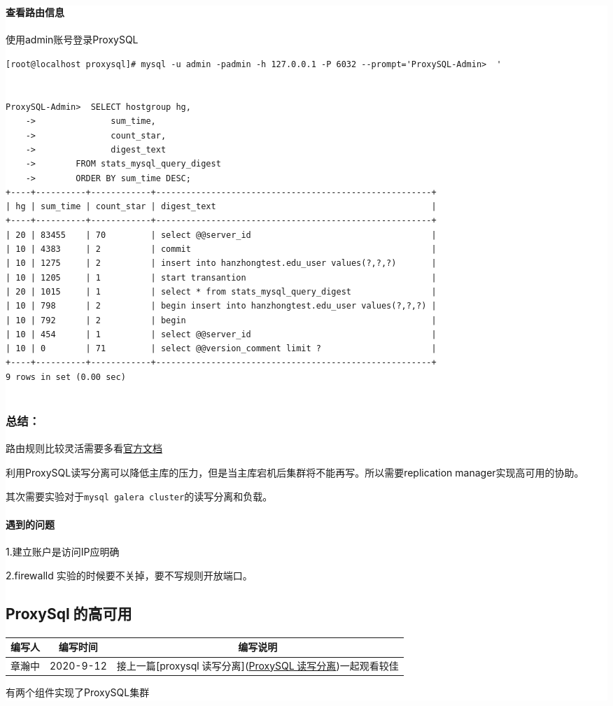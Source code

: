 #### 查看路由信息

使用admin账号登录ProxySQL

```
[root@localhost proxysql]# mysql -u admin -padmin -h 127.0.0.1 -P 6032 --prompt='ProxySQL-Admin>  '


ProxySQL-Admin>  SELECT hostgroup hg,
    ->               sum_time,
    ->               count_star,
    ->               digest_text 
    ->        FROM stats_mysql_query_digest
    ->        ORDER BY sum_time DESC;
+----+----------+------------+-------------------------------------------------------+
| hg | sum_time | count_star | digest_text                                           |
+----+----------+------------+-------------------------------------------------------+
| 20 | 83455    | 70         | select @@server_id                                    |
| 10 | 4383     | 2          | commit                                                |
| 10 | 1275     | 2          | insert into hanzhongtest.edu_user values(?,?,?)       |
| 10 | 1205     | 1          | start transantion                                     |
| 20 | 1015     | 1          | select * from stats_mysql_query_digest                |
| 10 | 798      | 2          | begin insert into hanzhongtest.edu_user values(?,?,?) |
| 10 | 792      | 2          | begin                                                 |
| 10 | 454      | 1          | select @@server_id                                    |
| 10 | 0        | 71         | select @@version_comment limit ?                      |
+----+----------+------------+-------------------------------------------------------+
9 rows in set (0.00 sec)


```

### 总结：

路由规则比较灵活需要多看[官方文档](https://github.com/sysown/proxysql/wiki)

利用ProxySQL读写分离可以降低主库的压力，但是当主库宕机后集群将不能再写。所以需要replication manager实现高可用的协助。

其次需要实验对于`mysql galera cluster`的读写分离和负载。

#### 遇到的问题

1.建立账户是访问IP应明确

2.firewalld 实验的时候要不关掉，要不写规则开放端口。

## ProxySql 的高可用

| 编写人 | 编写时间  | 编写说明                                                     |
| ------ | --------- | ------------------------------------------------------------ |
| 章瀚中 | 2020-9-12 | 接上一篇[proxysql 读写分离]([ProxySQL 读写分离](http://wiki-private.capitalonline.net:8090/pages/viewpage.action?pageId=59474862))一起观看较佳 |

有两个组件实现了ProxySQL集群
